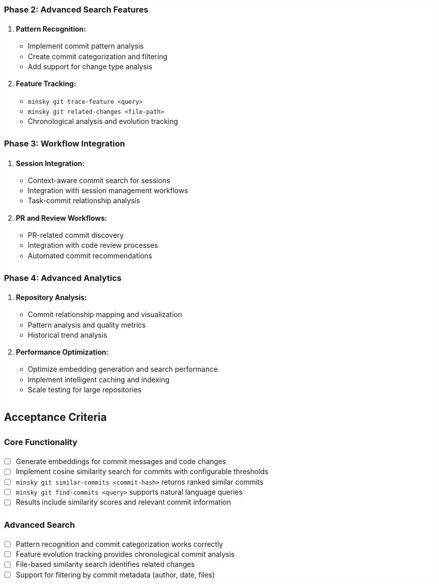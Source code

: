 ### Phase 2: Advanced Search Features

1. **Pattern Recognition:**

   - Implement commit pattern analysis
   - Create commit categorization and filtering
   - Add support for change type analysis

2. **Feature Tracking:**
   - `minsky git trace-feature <query>`
   - `minsky git related-changes <file-path>`
   - Chronological analysis and evolution tracking

### Phase 3: Workflow Integration

1. **Session Integration:**

   - Context-aware commit search for sessions
   - Integration with session management workflows
   - Task-commit relationship analysis

2. **PR and Review Workflows:**
   - PR-related commit discovery
   - Integration with code review processes
   - Automated commit recommendations

### Phase 4: Advanced Analytics

1. **Repository Analysis:**

   - Commit relationship mapping and visualization
   - Pattern analysis and quality metrics
   - Historical trend analysis

2. **Performance Optimization:**
   - Optimize embedding generation and search performance
   - Implement intelligent caching and indexing
   - Scale testing for large repositories

## Acceptance Criteria

### Core Functionality

- [ ] Generate embeddings for commit messages and code changes
- [ ] Implement cosine similarity search for commits with configurable thresholds
- [ ] `minsky git similar-commits <commit-hash>` returns ranked similar commits
- [ ] `minsky git find-commits <query>` supports natural language queries
- [ ] Results include similarity scores and relevant commit information

### Advanced Search

- [ ] Pattern recognition and commit categorization works correctly
- [ ] Feature evolution tracking provides chronological commit analysis
- [ ] File-based similarity search identifies related changes
- [ ] Support for filtering by commit metadata (author, date, files)
